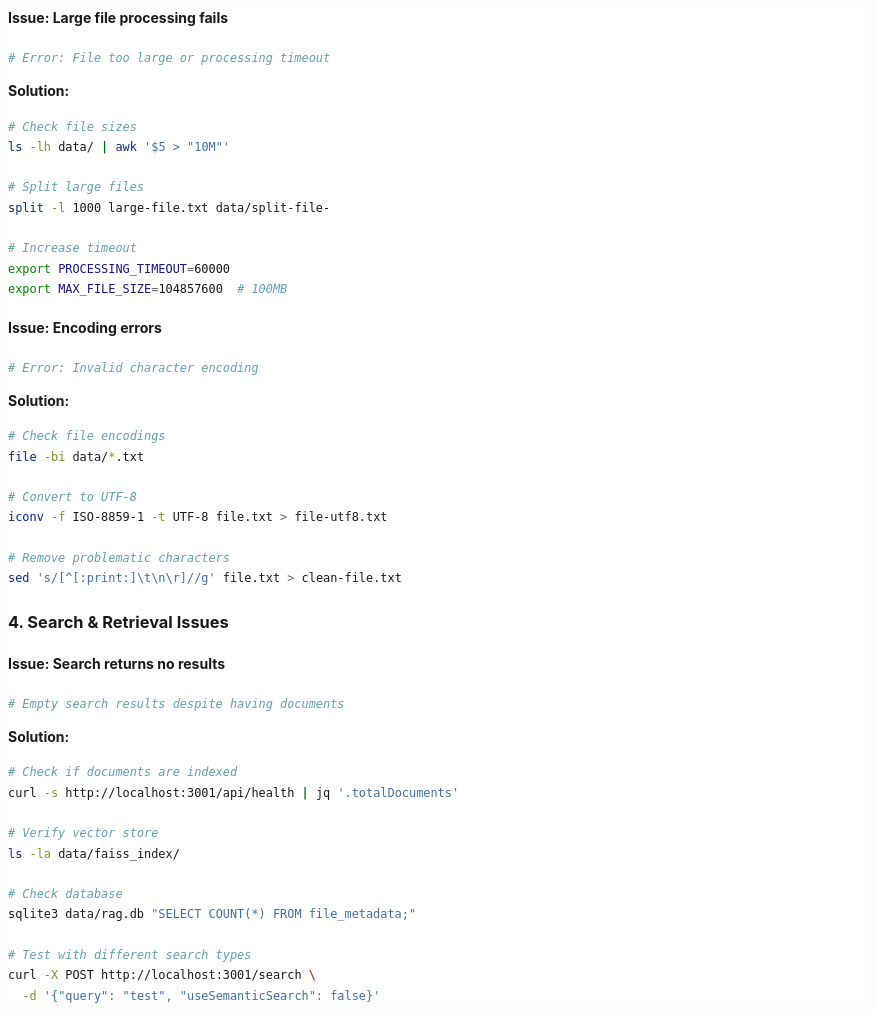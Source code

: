 #### **Issue**: Large file processing fails
```bash
# Error: File too large or processing timeout
```

**Solution:**
```bash
# Check file sizes
ls -lh data/ | awk '$5 > "10M"'

# Split large files
split -l 1000 large-file.txt data/split-file-

# Increase timeout
export PROCESSING_TIMEOUT=60000
export MAX_FILE_SIZE=104857600  # 100MB
```

#### **Issue**: Encoding errors
```bash
# Error: Invalid character encoding
```

**Solution:**
```bash
# Check file encodings
file -bi data/*.txt

# Convert to UTF-8
iconv -f ISO-8859-1 -t UTF-8 file.txt > file-utf8.txt

# Remove problematic characters
sed 's/[^[:print:]\t\n\r]//g' file.txt > clean-file.txt
```

### 4. Search & Retrieval Issues

#### **Issue**: Search returns no results
```bash
# Empty search results despite having documents
```

**Solution:**
```bash
# Check if documents are indexed
curl -s http://localhost:3001/api/health | jq '.totalDocuments'

# Verify vector store
ls -la data/faiss_index/

# Check database
sqlite3 data/rag.db "SELECT COUNT(*) FROM file_metadata;"

# Test with different search types
curl -X POST http://localhost:3001/search \
  -d '{"query": "test", "useSemanticSearch": false}'
```
